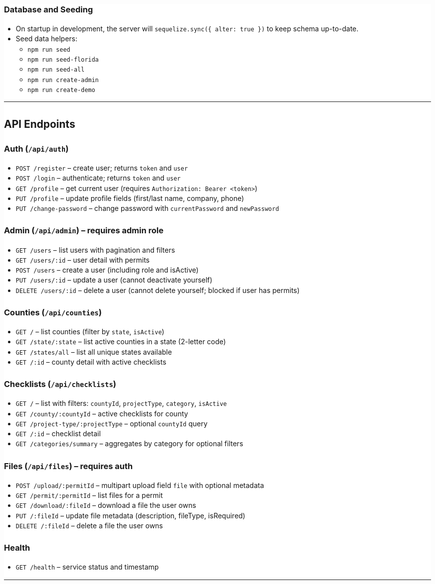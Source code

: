 ### Database and Seeding
- On startup in development, the server will `sequelize.sync({ alter: true })` to keep schema up-to-date.
- Seed data helpers:
  - `npm run seed`
  - `npm run seed-florida`
  - `npm run seed-all`
  - `npm run create-admin`
  - `npm run create-demo`

---

## API Endpoints

### Auth (`/api/auth`)
- `POST /register` – create user; returns `token` and `user`
- `POST /login` – authenticate; returns `token` and `user`
- `GET /profile` – get current user (requires `Authorization: Bearer <token>`)
- `PUT /profile` – update profile fields (first/last name, company, phone)
- `PUT /change-password` – change password with `currentPassword` and `newPassword`

### Admin (`/api/admin`) – requires admin role
- `GET /users` – list users with pagination and filters
- `GET /users/:id` – user detail with permits
- `POST /users` – create a user (including role and isActive)
- `PUT /users/:id` – update a user (cannot deactivate yourself)
- `DELETE /users/:id` – delete a user (cannot delete yourself; blocked if user has permits)

### Counties (`/api/counties`)
- `GET /` – list counties (filter by `state`, `isActive`)
- `GET /state/:state` – list active counties in a state (2-letter code)
- `GET /states/all` – list all unique states available
- `GET /:id` – county detail with active checklists

### Checklists (`/api/checklists`)
- `GET /` – list with filters: `countyId`, `projectType`, `category`, `isActive`
- `GET /county/:countyId` – active checklists for county
- `GET /project-type/:projectType` – optional `countyId` query
- `GET /:id` – checklist detail
- `GET /categories/summary` – aggregates by category for optional filters

### Files (`/api/files`) – requires auth
- `POST /upload/:permitId` – multipart upload field `file` with optional metadata
- `GET /permit/:permitId` – list files for a permit
- `GET /download/:fileId` – download a file the user owns
- `PUT /:fileId` – update file metadata (description, fileType, isRequired)
- `DELETE /:fileId` – delete a file the user owns

### Health
- `GET /health` – service status and timestamp

---